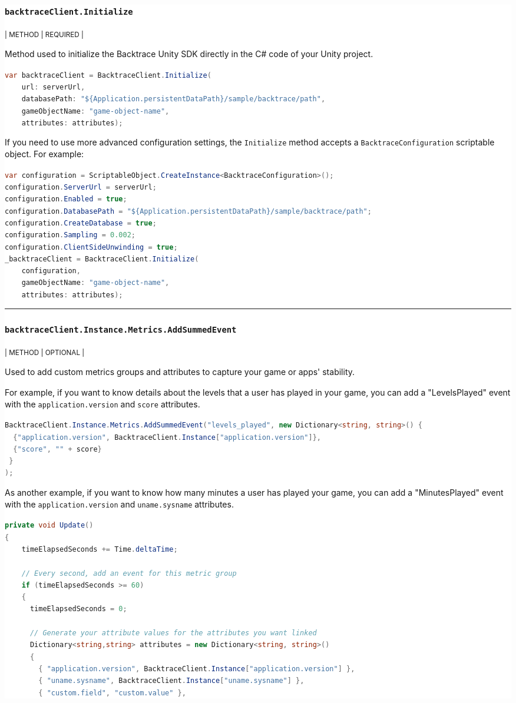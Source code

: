### `backtraceClient.Initialize`

<p><small>| METHOD | REQUIRED |</small></p>

Method used to initialize the Backtrace Unity SDK directly in the C# code of your Unity project.

```csharp
var backtraceClient = BacktraceClient.Initialize(
    url: serverUrl,
    databasePath: "${Application.persistentDataPath}/sample/backtrace/path",
    gameObjectName: "game-object-name",
    attributes: attributes);
```

If you need to use more advanced configuration settings, the `Initialize` method accepts a `BacktraceConfiguration` scriptable object. For example:

```csharp
var configuration = ScriptableObject.CreateInstance<BacktraceConfiguration>();
configuration.ServerUrl = serverUrl;
configuration.Enabled = true;
configuration.DatabasePath = "${Application.persistentDataPath}/sample/backtrace/path";
configuration.CreateDatabase = true;
configuration.Sampling = 0.002;
configuration.ClientSideUnwinding = true;
_backtraceClient = BacktraceClient.Initialize(
    configuration,
    gameObjectName: "game-object-name",
    attributes: attributes);
```

---

### `backtraceClient.Instance.Metrics.AddSummedEvent`

<p><small>| METHOD | OPTIONAL |</small></p>

Used to add custom metrics groups and attributes to capture your game or apps' stability.

For example, if you want to know details about the levels that a user has played in your game, you can add a "LevelsPlayed" event with the `application.version` and `score` attributes.

```csharp
BacktraceClient.Instance.Metrics.AddSummedEvent("levels_played", new Dictionary<string, string>() {
  {"application.version", BacktraceClient.Instance["application.version"]},
  {"score", "" + score}
 }
);
```

As another example, if you want to know how many minutes a user has played your game, you can add a "MinutesPlayed" event with the `application.version` and `uname.sysname` attributes.

```csharp
private void Update()
{
    timeElapsedSeconds += Time.deltaTime;

    // Every second, add an event for this metric group
    if (timeElapsedSeconds >= 60)
    {
      timeElapsedSeconds = 0;

      // Generate your attribute values for the attributes you want linked
      Dictionary<string,string> attributes = new Dictionary<string, string>()
      {
        { "application.version", BacktraceClient.Instance["application.version"] },
        { "uname.sysname", BacktraceClient.Instance["uname.sysname"] },
        { "custom.field", "custom.value" },
```